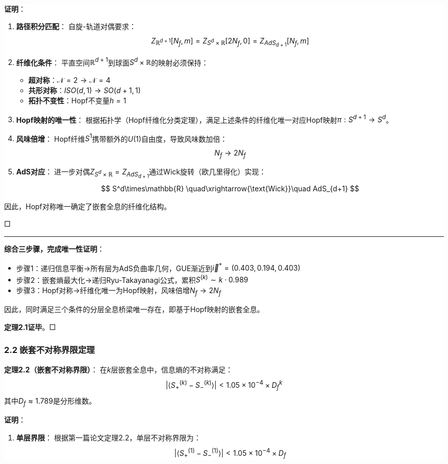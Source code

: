 **证明**：

1. **路径积分匹配**：
   自旋-轨道对偶要求：
   $$
   Z_{\mathbb{R}^{d+1}}[N_f,m] = Z_{S^d\times\mathbb{R}}[2N_f,0] = Z_{AdS_{d+1}}[N_f,m]
   $$

2. **纤维化条件**：
   平直空间$\mathbb{R}^{d+1}$到球面$S^d\times\mathbb{R}$的映射必须保持：
   - **超对称**：$\mathcal{N}=2\to\mathcal{N}=4$
   - **共形对称**：$ISO(d,1)\to SO(d+1,1)$
   - **拓扑不变性**：Hopf不变量$h=1$

3. **Hopf映射的唯一性**：
   根据拓扑学（Hopf纤维化分类定理），满足上述条件的纤维化唯一对应Hopf映射$\pi: S^{d+1}\to S^d$。

4. **风味倍增**：
   Hopf纤维$S^1$携带额外的$U(1)$自由度，导致风味数加倍：
   $$
   N_f\to 2N_f
   $$

5. **AdS对应**：
   进一步对偶$Z_{S^d\times\mathbb{R}}=Z_{AdS_{d+1}}$通过Wick旋转（欧几里得化）实现：
   $$
   S^d\times\mathbb{R} \quad\xrightarrow{\text{Wick}}\quad AdS_{d+1}
   $$

因此，Hopf对称唯一确定了嵌套全息的纤维化结构。

□

---

**综合三步骤，完成唯一性证明**：

- 步骤1：递归信息平衡→所有层为AdS负曲率几何，GUE渐近到$\vec{i}^*=(0.403,0.194,0.403)$
- 步骤2：嵌套熵最大化→递归Ryu-Takayanagi公式，累积$S^{(k)}\sim k\cdot 0.989$
- 步骤3：Hopf对称→纤维化唯一为Hopf映射，风味倍增$N_f\to 2N_f$

因此，同时满足三个条件的分层全息桥梁唯一存在，即基于Hopf映射的嵌套全息。

**定理2.1证毕**。□

### 2.2 嵌套不对称界限定理

**定理2.2（嵌套不对称界限）**：
在$k$层嵌套全息中，信息熵的不对称满足：
$$
|\langle S_+^{(k)} - S_-^{(k)}\rangle| < 1.05\times 10^{-4}\times D_f^k
$$
其中$D_f\approx 1.789$是分形维数。

**证明**：

1. **单层界限**：
   根据第一篇论文定理2.2，单层不对称界限为：
   $$
   |\langle S_+^{(1)} - S_-^{(1)}\rangle| < 1.05\times 10^{-4}\times D_f
   $$
